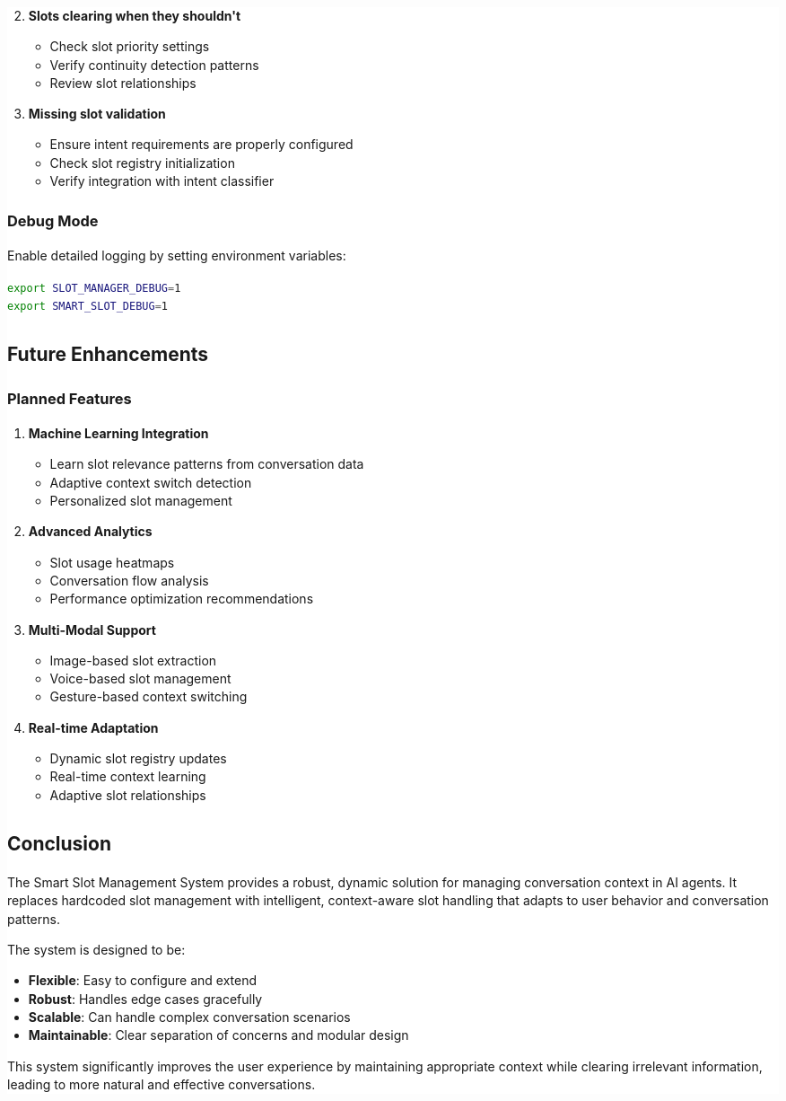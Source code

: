 2. **Slots clearing when they shouldn't**

   - Check slot priority settings
   - Verify continuity detection patterns
   - Review slot relationships

3. **Missing slot validation**
   - Ensure intent requirements are properly configured
   - Check slot registry initialization
   - Verify integration with intent classifier

### Debug Mode

Enable detailed logging by setting environment variables:

```bash
export SLOT_MANAGER_DEBUG=1
export SMART_SLOT_DEBUG=1
```

## Future Enhancements

### Planned Features

1. **Machine Learning Integration**

   - Learn slot relevance patterns from conversation data
   - Adaptive context switch detection
   - Personalized slot management

2. **Advanced Analytics**

   - Slot usage heatmaps
   - Conversation flow analysis
   - Performance optimization recommendations

3. **Multi-Modal Support**

   - Image-based slot extraction
   - Voice-based slot management
   - Gesture-based context switching

4. **Real-time Adaptation**
   - Dynamic slot registry updates
   - Real-time context learning
   - Adaptive slot relationships

## Conclusion

The Smart Slot Management System provides a robust, dynamic solution for managing conversation context in AI agents. It replaces hardcoded slot management with intelligent, context-aware slot handling that adapts to user behavior and conversation patterns.

The system is designed to be:

- **Flexible**: Easy to configure and extend
- **Robust**: Handles edge cases gracefully
- **Scalable**: Can handle complex conversation scenarios
- **Maintainable**: Clear separation of concerns and modular design

This system significantly improves the user experience by maintaining appropriate context while clearing irrelevant information, leading to more natural and effective conversations.
